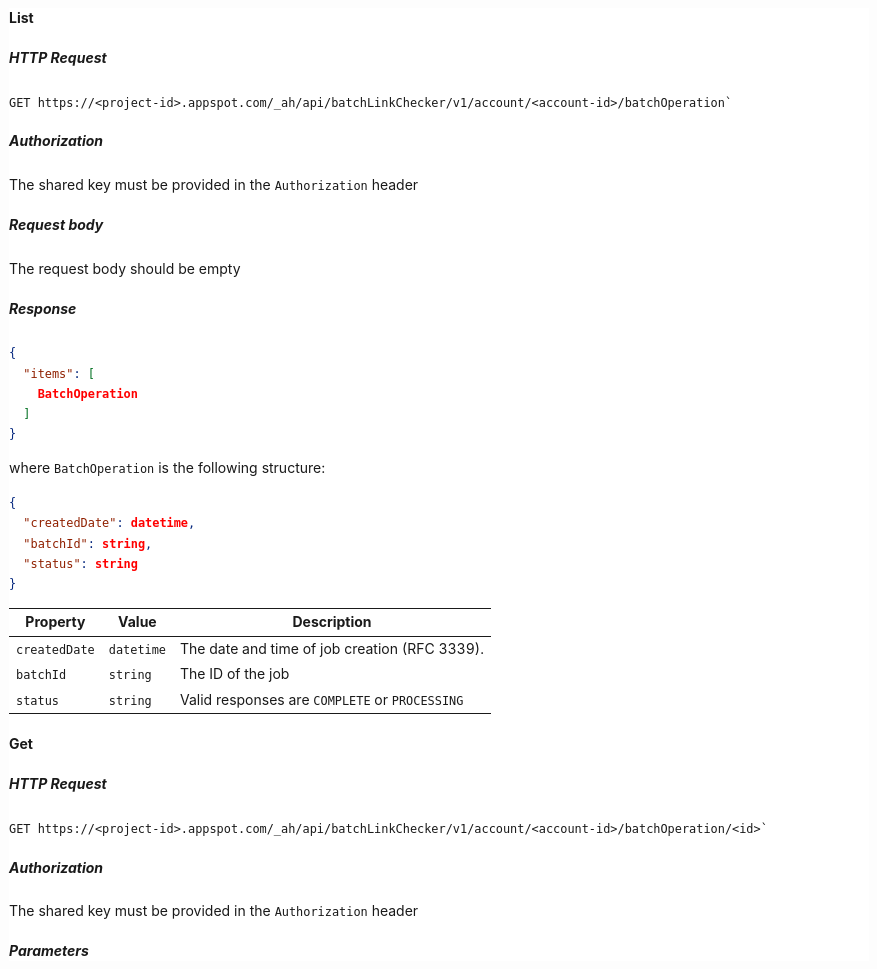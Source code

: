 #### **List**

##### HTTP Request

```
GET https://<project-id>.appspot.com/_ah/api/batchLinkChecker/v1/account/<account-id>/batchOperation`
```

##### Authorization

The shared key must be provided in the `Authorization` header

##### Request body

The request body should be empty

##### Response

```json
{
  "items": [
    BatchOperation
  ]
}
```

where `BatchOperation` is the following structure:

```json
{
  "createdDate": datetime,
  "batchId": string,
  "status": string
}
```

Property      | Value      | Description
------------- | ---------- | ----------------------------------------------
`createdDate` | `datetime` | The date and time of job creation (RFC 3339).
`batchId`     | `string`   | The ID of the job
`status`      | `string`   | Valid responses are `COMPLETE` or `PROCESSING`

#### **Get**

##### HTTP Request

```
GET https://<project-id>.appspot.com/_ah/api/batchLinkChecker/v1/account/<account-id>/batchOperation/<id>`
```

##### Authorization

The shared key must be provided in the `Authorization` header

##### Parameters
